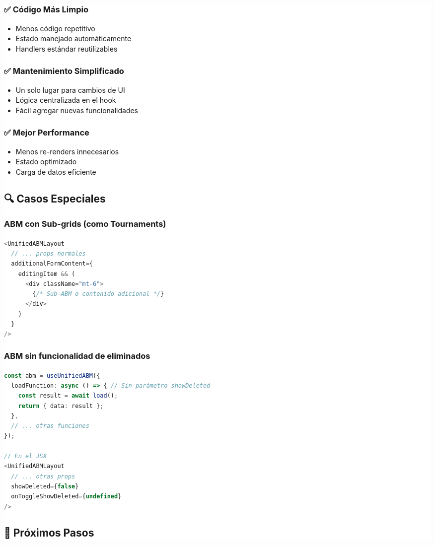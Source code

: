 ### ✅ **Código Más Limpio**
- Menos código repetitivo
- Estado manejado automáticamente
- Handlers estándar reutilizables

### ✅ **Mantenimiento Simplificado**
- Un solo lugar para cambios de UI
- Lógica centralizada en el hook
- Fácil agregar nuevas funcionalidades

### ✅ **Mejor Performance**
- Menos re-renders innecesarios
- Estado optimizado
- Carga de datos eficiente

## 🔍 **Casos Especiales**

### ABM con Sub-grids (como Tournaments)
```typescript
<UnifiedABMLayout
  // ... props normales
  additionalFormContent={
    editingItem && (
      <div className="mt-6">
        {/* Sub-ABM o contenido adicional */}
      </div>
    )
  }
/>
```

### ABM sin funcionalidad de eliminados
```typescript
const abm = useUnifiedABM({
  loadFunction: async () => { // Sin parámetro showDeleted
    const result = await load();
    return { data: result };
  },
  // ... otras funciones
});

// En el JSX
<UnifiedABMLayout
  // ... otras props
  showDeleted={false}
  onToggleShowDeleted={undefined}
/>
```

## 🎯 **Próximos Pasos**
